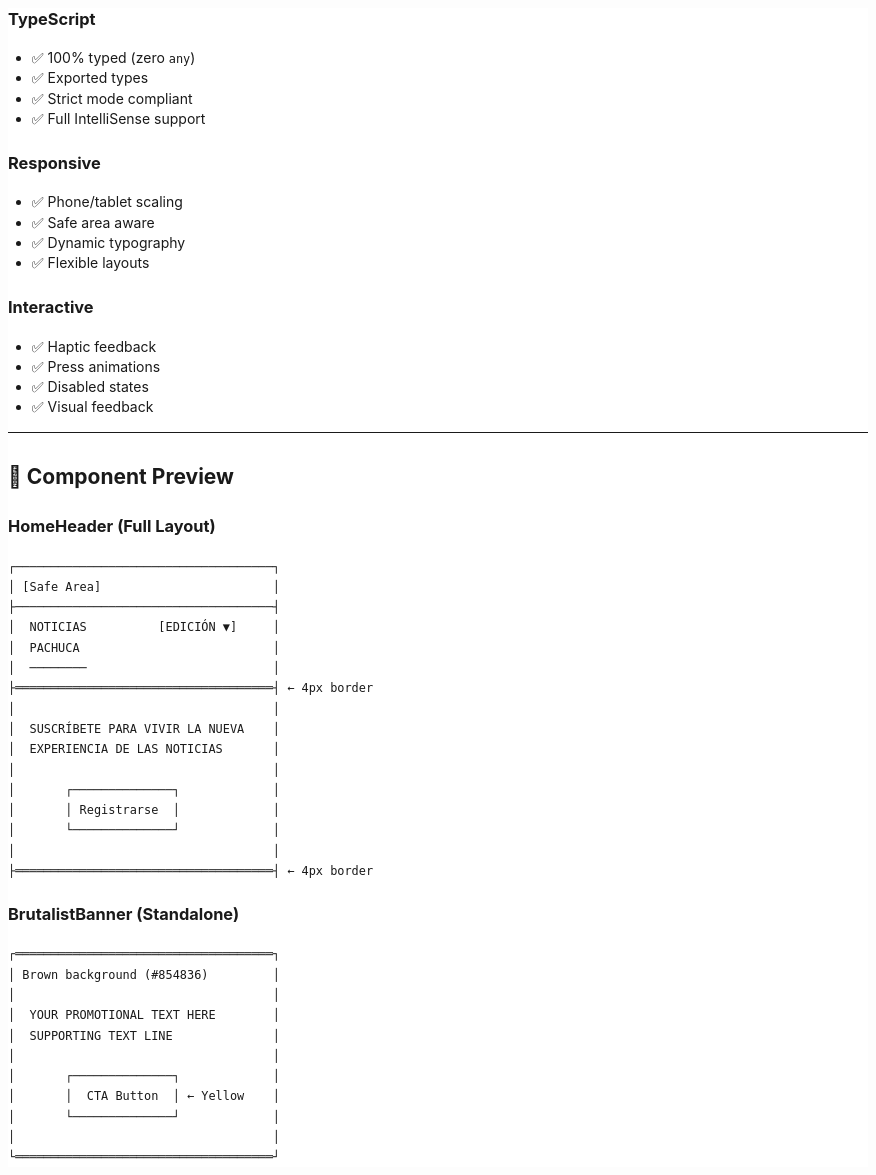 ### TypeScript
- ✅ 100% typed (zero `any`)
- ✅ Exported types
- ✅ Strict mode compliant
- ✅ Full IntelliSense support

### Responsive
- ✅ Phone/tablet scaling
- ✅ Safe area aware
- ✅ Dynamic typography
- ✅ Flexible layouts

### Interactive
- ✅ Haptic feedback
- ✅ Press animations
- ✅ Disabled states
- ✅ Visual feedback

---

## 📱 Component Preview

### HomeHeader (Full Layout)
```
┌────────────────────────────────────┐
│ [Safe Area]                        │
├────────────────────────────────────┤
│  NOTICIAS          [EDICIÓN ▼]     │
│  PACHUCA                           │
│  ────────                          │
├════════════════════════════════════┤ ← 4px border
│                                    │
│  SUSCRÍBETE PARA VIVIR LA NUEVA    │
│  EXPERIENCIA DE LAS NOTICIAS       │
│                                    │
│       ┌──────────────┐             │
│       │ Registrarse  │             │
│       └──────────────┘             │
│                                    │
├════════════════════════════════════┤ ← 4px border
```

### BrutalistBanner (Standalone)
```
┌════════════════════════════════════┐
│ Brown background (#854836)         │
│                                    │
│  YOUR PROMOTIONAL TEXT HERE        │
│  SUPPORTING TEXT LINE              │
│                                    │
│       ┌──────────────┐             │
│       │  CTA Button  │ ← Yellow    │
│       └──────────────┘             │
│                                    │
└════════════════════════════════════┘
```
